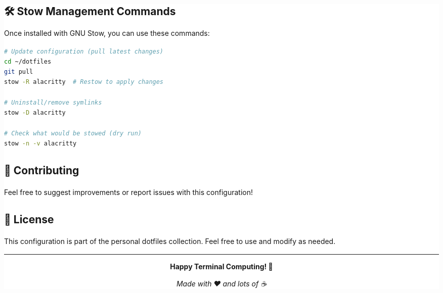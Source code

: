 ## 🛠️ Stow Management Commands

Once installed with GNU Stow, you can use these commands:

```bash
# Update configuration (pull latest changes)
cd ~/dotfiles
git pull
stow -R alacritty  # Restow to apply changes

# Uninstall/remove symlinks
stow -D alacritty

# Check what would be stowed (dry run)
stow -n -v alacritty
```

## 🤝 Contributing

Feel free to suggest improvements or report issues with this configuration!

## 📄 License

This configuration is part of the personal dotfiles collection. Feel free to use and modify as needed.

---

<div align="center">

**Happy Terminal Computing! 🚀**

*Made with ❤️ and lots of ☕*

</div>
